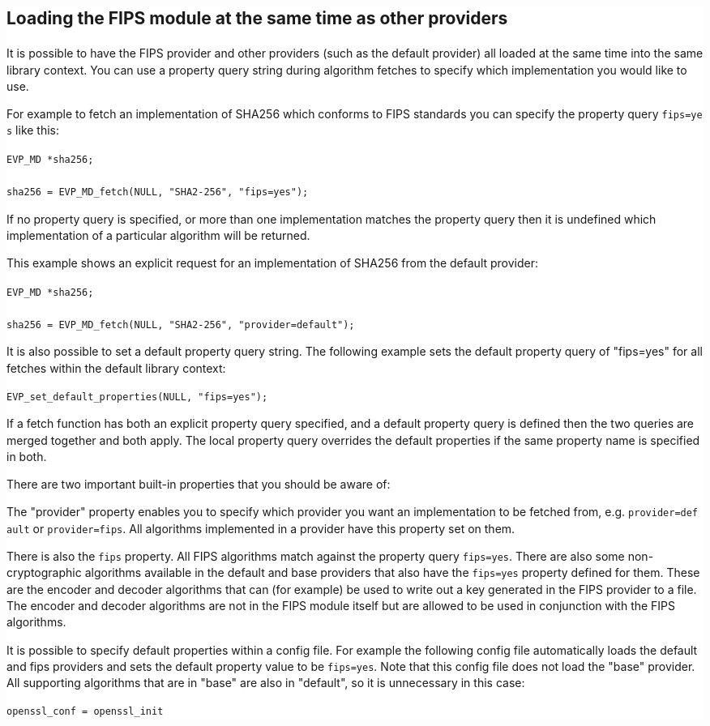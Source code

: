 Loading the FIPS module at the same time as other providers
-----------------------------------------------------------

It is possible to have the FIPS provider and other providers (such as the
default provider) all loaded at the same time into the same library context. You
can use a property query string during algorithm fetches to specify which
implementation you would like to use.

For example to fetch an implementation of SHA256 which conforms to FIPS
standards you can specify the property query `fips=yes` like this:

    EVP_MD *sha256;

    sha256 = EVP_MD_fetch(NULL, "SHA2-256", "fips=yes");

If no property query is specified, or more than one implementation matches the
property query then it is undefined which implementation of a particular
algorithm will be returned.

This example shows an explicit request for an implementation of SHA256 from the
default provider:

    EVP_MD *sha256;

    sha256 = EVP_MD_fetch(NULL, "SHA2-256", "provider=default");

It is also possible to set a default property query string. The following
example sets the default property query of "fips=yes" for all fetches within the
default library context:

    EVP_set_default_properties(NULL, "fips=yes");

If a fetch function has both an explicit property query specified, and a
default property query is defined then the two queries are merged together and
both apply. The local property query overrides the default properties if the
same property name is specified in both.

There are two important built-in properties that you should be aware of:

The "provider" property enables you to specify which provider you want an
implementation to be fetched from, e.g. `provider=default` or `provider=fips`.
All algorithms implemented in a provider have this property set on them.

There is also the `fips` property. All FIPS algorithms match against the
property query `fips=yes`. There are also some non-cryptographic algorithms
available in the default and base providers that also have the `fips=yes`
property defined for them. These are the encoder and decoder algorithms that
can (for example) be used to write out a key generated in the FIPS provider to a
file. The encoder and decoder algorithms are not in the FIPS module itself but
are allowed to be used in conjunction with the FIPS algorithms.

It is possible to specify default properties within a config file. For example
the following config file automatically loads the default and fips providers and
sets the default property value to be `fips=yes`. Note that this config file
does not load the "base" provider. All supporting algorithms that are in "base"
are also in "default", so it is unnecessary in this case:

    openssl_conf = openssl_init

